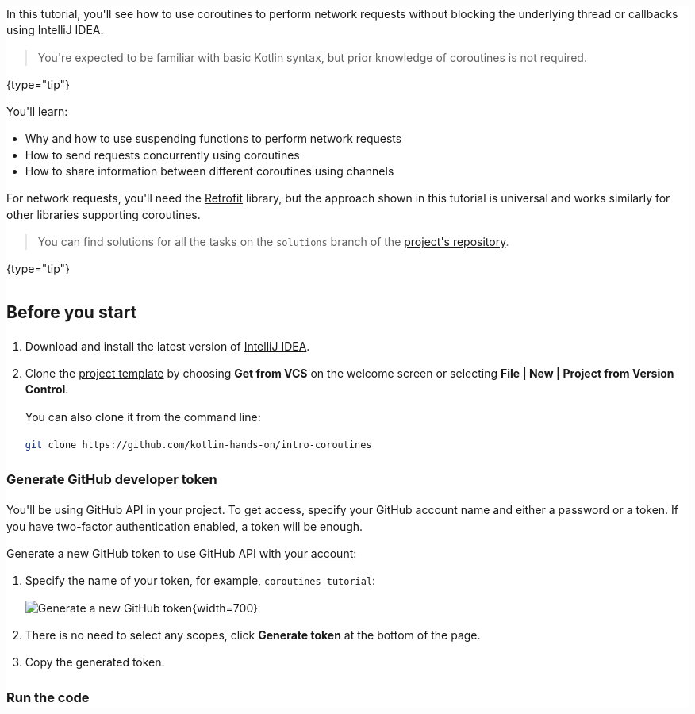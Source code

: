 [//]: # (title: Coroutines and channels − tutorial)

In this tutorial, you'll see how to use coroutines to perform network requests without blocking the underlying thread or
callbacks using IntelliJ IDEA.

> You're expected to be familiar with basic Kotlin syntax, but prior knowledge of coroutines is not required.
>
{type="tip"}

You'll learn:

* Why and how to use suspending functions to perform network requests
* How to send requests concurrently using coroutines
* How to share information between different coroutines using channels

For network requests, you'll need the [Retrofit](https://square.github.io/retrofit/) library, but the approach shown in
this tutorial is universal and works similarly for other libraries supporting coroutines.

> You can find solutions for all the tasks on the `solutions` branch of the [project's repository](http://github.com/kotlin-hands-on/intro-coroutines).
> 
{type="tip"}

## Before you start

1. Download and install the latest version of [IntelliJ IDEA](https://www.jetbrains.com/idea/download/index.html).
2. Clone the [project template](http://github.com/kotlin-hands-on/intro-coroutines) by choosing **Get from VCS** on the
welcome screen or selecting **File | New | Project from Version Control**.
   
   You can also clone it from the command line:

   ```Bash
   git clone https://github.com/kotlin-hands-on/intro-coroutines
   ```

### Generate GitHub developer token

You'll be using GitHub API in your project. To get access, specify your GitHub account name and either a password or a
token. If you have two-factor authentication enabled, a token will be enough.

Generate a new GitHub token to use GitHub API with [your account](https://github.com/settings/tokens/new):

1. Specify the name of your token, for example, `coroutines-tutorial`:

   ![Generate a new GitHub token](generating-token.png){width=700}

2. There is no need to select any scopes, click **Generate token** at the bottom of the page.
3. Copy the generated token.

### Run the code
